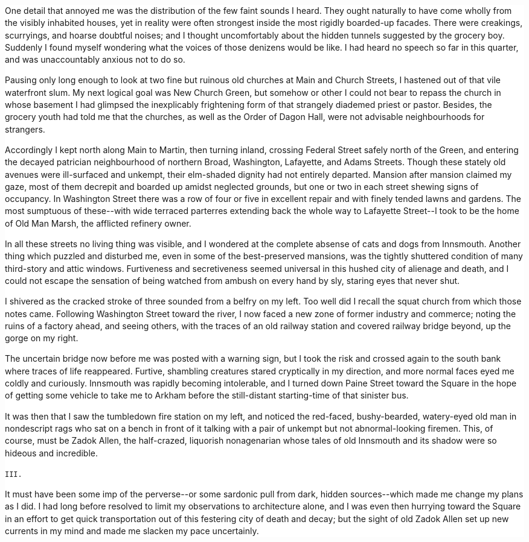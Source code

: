   One detail that annoyed me was the   distribution   of the few faint sounds
I heard. They ought naturally to have come wholly from the visibly inhabited houses, yet in
reality were often strongest inside the most rigidly boarded-up facades. There were creakings,
scurryings, and hoarse doubtful noises; and I thought uncomfortably about the hidden tunnels
suggested by the grocery boy. Suddenly I found myself wondering what the voices of those denizens
would be like. I had heard no speech so far in this quarter, and was unaccountably anxious not
to do so.  

  Pausing only long enough to look at two fine but ruinous old churches at Main
and Church Streets, I hastened out of that vile waterfront slum. My next logical goal was New
Church Green, but somehow or other I could not bear to repass the church in whose basement I
had glimpsed the inexplicably frightening form of that strangely diademed priest or pastor.
Besides, the grocery youth had told me that the churches, as well as the Order of Dagon Hall,
were not advisable neighbourhoods for strangers.  

  Accordingly I kept north along Main to Martin, then turning inland, crossing
Federal Street safely north of the Green, and entering the decayed patrician neighbourhood of
northern Broad, Washington, Lafayette, and Adams Streets. Though these stately old avenues were
ill-surfaced and unkempt, their elm-shaded dignity had not entirely departed. Mansion after
mansion claimed my gaze, most of them decrepit and boarded up amidst neglected grounds, but
one or two in each street shewing signs of occupancy. In Washington Street there was a row of
four or five in excellent repair and with finely tended lawns and gardens. The most sumptuous
of these--with wide terraced parterres extending back the whole way to Lafayette Street--I
took to be the home of Old Man Marsh, the afflicted refinery owner.  

  In all these streets no living thing was visible, and I wondered at the complete
absense of cats and dogs from Innsmouth. Another thing which puzzled and disturbed me, even
in some of the best-preserved mansions, was the tightly shuttered condition of many third-story
and attic windows. Furtiveness and secretiveness seemed universal in this hushed city of alienage
and death, and I could not escape the sensation of being watched from ambush on every hand by
sly, staring eyes that never shut.  

  I shivered as the cracked stroke of three sounded from a belfry on my left.
Too well did I recall the squat church from which those notes came. Following Washington Street
toward the river, I now faced a new zone of former industry and commerce; noting the ruins of
a factory ahead, and seeing others, with the traces of an old railway station and covered railway
bridge beyond, up the gorge on my right.  

  The uncertain bridge now before me was posted with a warning sign, but I took
the risk and crossed again to the south bank where traces of life reappeared. Furtive, shambling
creatures stared cryptically in my direction, and more normal faces eyed me coldly and curiously.
Innsmouth was rapidly becoming intolerable, and I turned down Paine Street toward the Square
in the hope of getting some vehicle to take me to Arkham before the still-distant starting-time
of that sinister bus.  

  It was then that I saw the tumbledown fire station on my left, and noticed
the red-faced, bushy-bearded, watery-eyed old man in nondescript rags who sat on a bench in
front of it talking with a pair of unkempt but not abnormal-looking firemen. This, of course,
must be Zadok Allen, the half-crazed, liquorish nonagenarian whose tales of old Innsmouth and
its shadow were so hideous and incredible.  

    III.    

It must have been some imp of the perverse--or some sardonic pull from
dark, hidden sources--which made me change my plans as I did. I had long before resolved
to limit my observations to architecture alone, and I was even then hurrying toward the Square
in an effort to get quick transportation out of this festering city of death and decay; but
the sight of old Zadok Allen set up new currents in my mind and made me slacken my pace uncertainly.  

